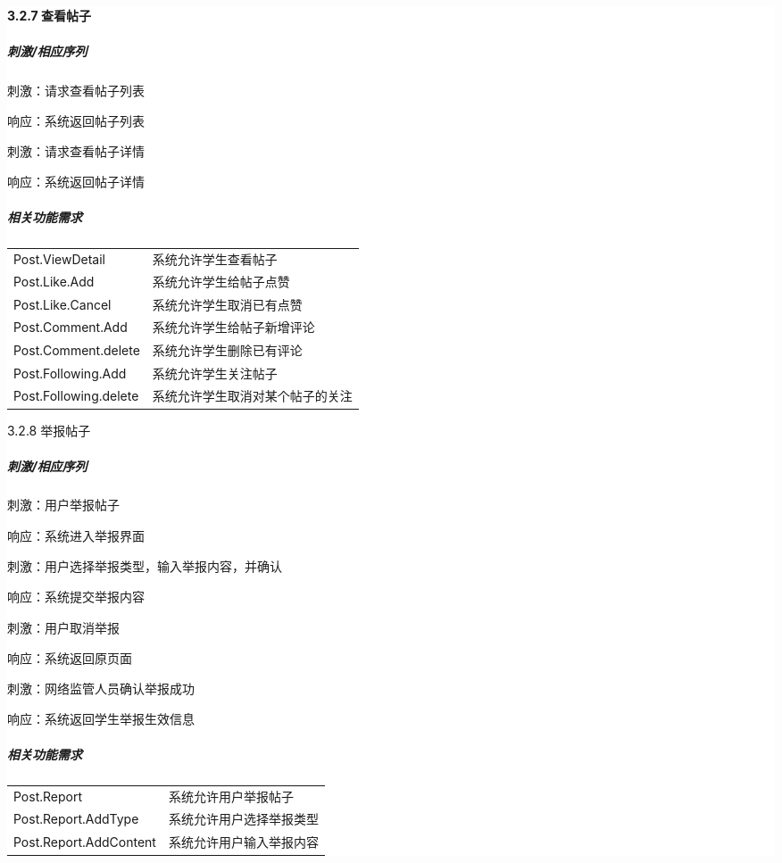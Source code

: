 

#### 3.2.7 查看帖子
<h5>刺激/相应序列</h5>
<p>刺激：请求查看帖子列表</p>
<p>响应：系统返回帖子列表</p>
<p>刺激：请求查看帖子详情</p>
<p>响应：系统返回帖子详情</p>
<h5>相关功能需求</h5>
<table>
<tr>
<td>Post.ViewDetail</td>
<td>系统允许学生查看帖子</td>
</tr>
<tr>
<td>Post.Like.Add</td>
<td>系统允许学生给帖子点赞</td>
</tr>
<tr>
<td>Post.Like.Cancel</td>
<td>系统允许学生取消已有点赞</td>
</tr>
<tr>
<td>Post.Comment.Add</td>
<td>系统允许学生给帖子新增评论</td>
</tr>
<tr>
<td>Post.Comment.delete</td>
<td>系统允许学生删除已有评论</td>
</tr>
<td>Post.Following.Add</td>
<td>系统允许学生关注帖子</td>
</tr>
<tr>
<td>Post.Following.delete</td>
<td>系统允许学生取消对某个帖子的关注</td>
</tr>
</table




#### 3.2.8 举报帖子
<h5>刺激/相应序列</h5>
<p>刺激：用户举报帖子</p>
<p>响应：系统进入举报界面</p>
<p>刺激：用户选择举报类型，输入举报内容，并确认</p>
<p>响应：系统提交举报内容</p>
<p>刺激：用户取消举报</p>
<p>响应：系统返回原页面</p>
<p>刺激：网络监管人员确认举报成功</p>
<p>响应：系统返回学生举报生效信息</p>
<h5>相关功能需求</h5>
<table>
<tr>
<td>Post.Report</td>
<td>系统允许用户举报帖子</td>
</tr>
<tr>
<td>Post.Report.AddType</td>
<td>系统允许用户选择举报类型</td>
</tr>
<tr>
<td>Post.Report.AddContent</td>
<td>系统允许用户输入举报内容</td>